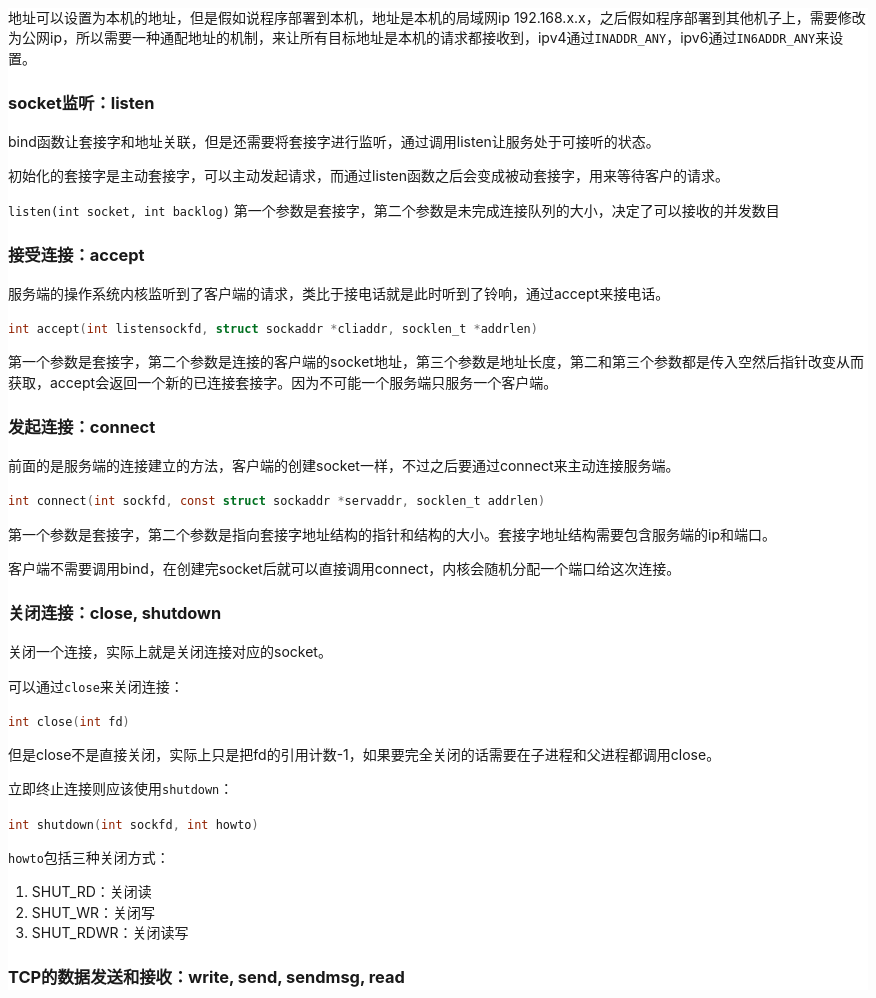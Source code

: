 地址可以设置为本机的地址，但是假如说程序部署到本机，地址是本机的局域网ip 192.168.x.x，之后假如程序部署到其他机子上，需要修改为公网ip，所以需要一种通配地址的机制，来让所有目标地址是本机的请求都接收到，ipv4通过`INADDR_ANY`，ipv6通过`IN6ADDR_ANY`来设置。

### socket监听：listen

bind函数让套接字和地址关联，但是还需要将套接字进行监听，通过调用listen让服务处于可接听的状态。

初始化的套接字是主动套接字，可以主动发起请求，而通过listen函数之后会变成被动套接字，用来等待客户的请求。

`listen(int socket, int backlog)`
第一个参数是套接字，第二个参数是未完成连接队列的大小，决定了可以接收的并发数目

### 接受连接：accept

服务端的操作系统内核监听到了客户端的请求，类比于接电话就是此时听到了铃响，通过accept来接电话。

```c
int accept(int listensockfd, struct sockaddr *cliaddr, socklen_t *addrlen)
```

第一个参数是套接字，第二个参数是连接的客户端的socket地址，第三个参数是地址长度，第二和第三个参数都是传入空然后指针改变从而获取，accept会返回一个新的已连接套接字。因为不可能一个服务端只服务一个客户端。

### 发起连接：connect

前面的是服务端的连接建立的方法，客户端的创建socket一样，不过之后要通过connect来主动连接服务端。

```c
int connect(int sockfd, const struct sockaddr *servaddr, socklen_t addrlen)
```

第一个参数是套接字，第二个参数是指向套接字地址结构的指针和结构的大小。套接字地址结构需要包含服务端的ip和端口。

客户端不需要调用bind，在创建完socket后就可以直接调用connect，内核会随机分配一个端口给这次连接。

### 关闭连接：close, shutdown

关闭一个连接，实际上就是关闭连接对应的socket。

可以通过`close`来关闭连接：

```c
int close(int fd)
```

但是close不是直接关闭，实际上只是把fd的引用计数-1，如果要完全关闭的话需要在子进程和父进程都调用close。

立即终止连接则应该使用`shutdown`：

```c
int shutdown(int sockfd, int howto)
```

`howto`包括三种关闭方式：
1. SHUT_RD：关闭读
2. SHUT_WR：关闭写
3. SHUT_RDWR：关闭读写

### TCP的数据发送和接收：write, send, sendmsg, read
